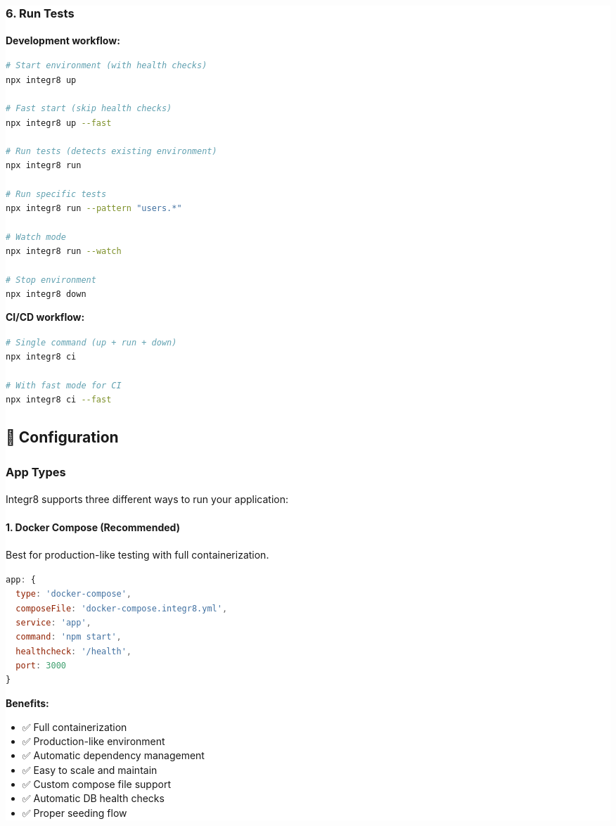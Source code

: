 ### 6. Run Tests

**Development workflow:**
```bash
# Start environment (with health checks)
npx integr8 up

# Fast start (skip health checks)
npx integr8 up --fast

# Run tests (detects existing environment)
npx integr8 run

# Run specific tests
npx integr8 run --pattern "users.*"

# Watch mode
npx integr8 run --watch

# Stop environment
npx integr8 down
```

**CI/CD workflow:**
```bash
# Single command (up + run + down)
npx integr8 ci

# With fast mode for CI
npx integr8 ci --fast
```

## 📖 Configuration

### App Types

Integr8 supports three different ways to run your application:

#### 1. Docker Compose (Recommended)
Best for production-like testing with full containerization.

```javascript
app: {
  type: 'docker-compose',
  composeFile: 'docker-compose.integr8.yml',
  service: 'app',
  command: 'npm start',
  healthcheck: '/health',
  port: 3000
}
```

**Benefits:**
- ✅ Full containerization
- ✅ Production-like environment
- ✅ Automatic dependency management
- ✅ Easy to scale and maintain
- ✅ Custom compose file support
- ✅ Automatic DB health checks
- ✅ Proper seeding flow
